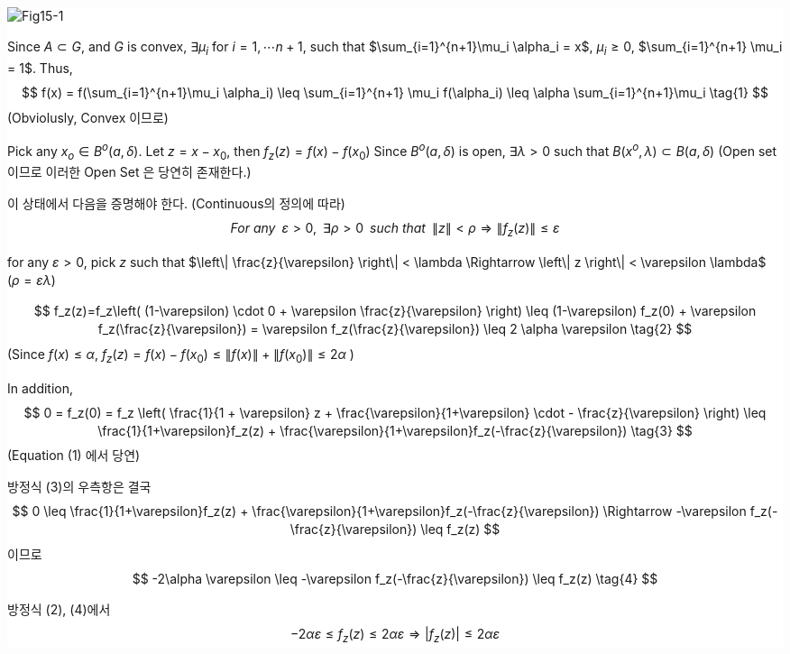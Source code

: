 ![Fig15-1](http://jnwhome.iptime.org/img/Nonlinear_Optimization/01_15-1.png)

Since $A \subset G$, and $G$ is convex, $\exists \mu_i$ for $i=1, \cdots n+1$, such that $\sum_{i=1}^{n+1}\mu_i \alpha_i = x$, $\mu_i \geq 0$, $\sum_{i=1}^{n+1} \mu_i = 1$. Thus, 
$$
f(x) = f(\sum_{i=1}^{n+1}\mu_i \alpha_i) \leq \sum_{i=1}^{n+1} \mu_i f(\alpha_i) \leq \alpha \sum_{i=1}^{n+1}\mu_i \tag{1}
$$
(Obviolusly, Convex 이므로)

Pick any $x_o \in B^o(a, \delta)$. Let $z = x - x_0$, then $f_z(z) = f(x) - f(x_0)$
Since $B^o(a, \delta)$ is open, $\exists \lambda > 0$ such that $B(x^o, \lambda) \subset B(a, \delta)$ (Open set 이므로 이러한 Open Set 은 당연히 존재한다.)

이 상태에서 다음을 증명해야 한다. (Continuous의 정의에 따라)
$$
\textit{For any}\;\; \varepsilon > 0, \;\; \exists \rho > 0 \;\;\textit{such that}\;\;\left\| z \right\| < \rho \Rightarrow \left\| f_z(z) \right\| \leq \varepsilon 
$$

for any $\varepsilon > 0$, pick $z$ such that $\left\| \frac{z}{\varepsilon} \right\| < \lambda \Rightarrow \left\| z \right\| < \varepsilon \lambda$ ($\rho = \varepsilon \lambda$)

$$
f_z(z)=f_z\left( (1-\varepsilon) \cdot 0 + \varepsilon \frac{z}{\varepsilon} \right) \leq (1-\varepsilon) f_z(0) + \varepsilon f_z(\frac{z}{\varepsilon}) = \varepsilon f_z(\frac{z}{\varepsilon}) \leq 2 \alpha \varepsilon \tag{2}
$$
(Since $f(x) \leq \alpha$, $f_z(z) = f(x) - f(x_0) \leq \left\| f(x) \right\| + \left\| f(x_0) \right\| \leq 2\alpha$ )

In addition,
$$
0 = f_z(0) = f_z \left( \frac{1}{1 + \varepsilon} z + \frac{\varepsilon}{1+\varepsilon} \cdot - \frac{z}{\varepsilon} \right) \leq \frac{1}{1+\varepsilon}f_z(z) + \frac{\varepsilon}{1+\varepsilon}f_z(-\frac{z}{\varepsilon}) \tag{3}
$$
(Equation (1) 에서 당연)

방정식 (3)의 우측항은 결국
$$
0 \leq  \frac{1}{1+\varepsilon}f_z(z) + \frac{\varepsilon}{1+\varepsilon}f_z(-\frac{z}{\varepsilon}) \Rightarrow -\varepsilon f_z(-\frac{z}{\varepsilon}) \leq f_z(z)
$$
이므로
$$
-2\alpha \varepsilon \leq -\varepsilon f_z(-\frac{z}{\varepsilon})  \leq f_z(z) \tag{4}
$$

방정식 (2), (4)에서
$$
-2\alpha \varepsilon \leq  f_z(z) \leq 2\alpha \varepsilon \Rightarrow |f_z(z)| \leq 2\alpha \varepsilon
$$
